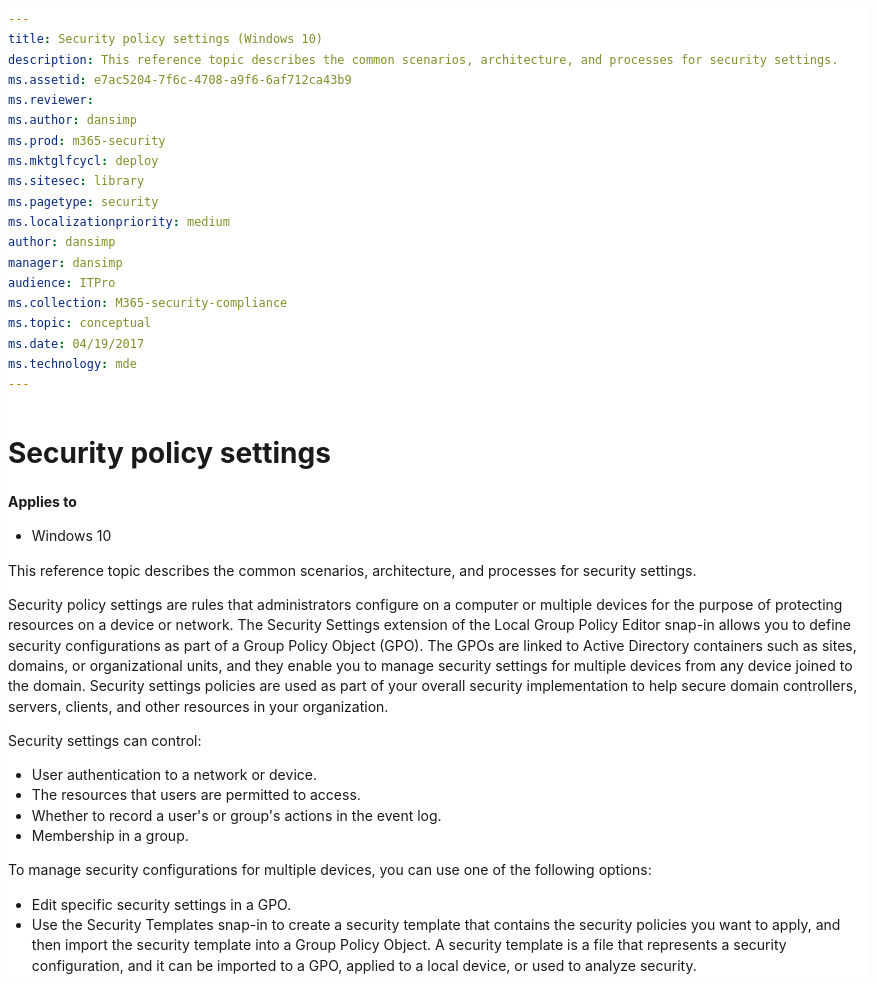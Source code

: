 ```yaml
---
title: Security policy settings (Windows 10)
description: This reference topic describes the common scenarios, architecture, and processes for security settings.
ms.assetid: e7ac5204-7f6c-4708-a9f6-6af712ca43b9
ms.reviewer: 
ms.author: dansimp
ms.prod: m365-security
ms.mktglfcycl: deploy
ms.sitesec: library
ms.pagetype: security
ms.localizationpriority: medium
author: dansimp
manager: dansimp
audience: ITPro
ms.collection: M365-security-compliance
ms.topic: conceptual
ms.date: 04/19/2017
ms.technology: mde
---
```


# Security policy settings

**Applies to**

- Windows 10

This reference topic describes the common scenarios, architecture, and processes for security settings.

Security policy settings are rules that administrators configure on a computer or multiple devices for the purpose of protecting resources on a device or network. The Security Settings extension of the Local Group Policy Editor snap-in allows you to define security configurations as part of a Group Policy Object (GPO). The GPOs are linked to Active Directory containers such as sites, domains, or organizational units, and they enable you to manage security settings for multiple devices from any device joined to the domain. Security settings policies are used as part of your overall security implementation to help secure domain controllers, servers, clients, and other resources in your organization.

Security settings can control:

- User authentication to a network or device.
- The resources that users are permitted to access.
- Whether to record a user's or group's actions in the event log.
- Membership in a group.

To manage security configurations for multiple devices, you can use one of the following options:

- Edit specific security settings in a GPO.
- Use the Security Templates snap-in to create a security template that contains the security policies you want to apply, and then import the security template into a Group Policy Object. A security template is a file that represents a security configuration, and it can be imported to a GPO, applied to a local device, or used to analyze security.
